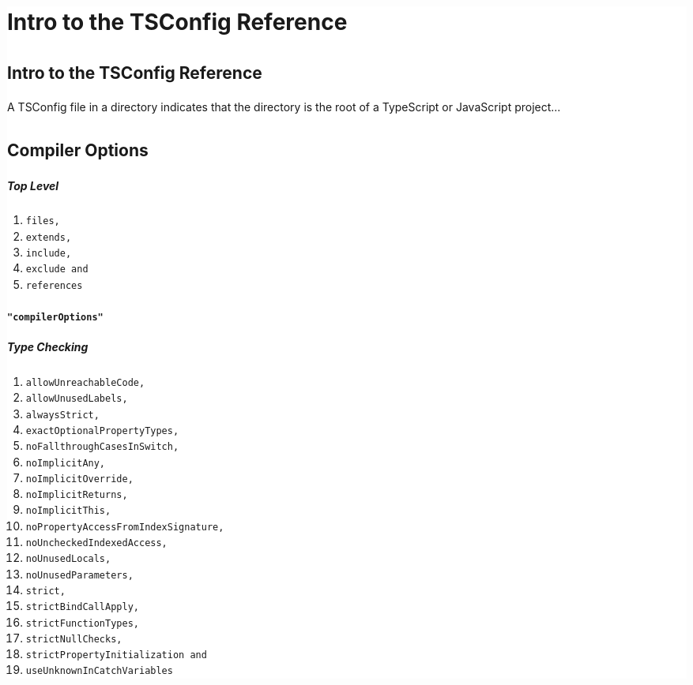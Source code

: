 Intro to the TSConfig Reference
===============================

<div>

[](#)

Intro to the TSConfig Reference
-------------------------------

 
A TSConfig file in a directory indicates that the directory is the root
of a TypeScript or JavaScript project\...


</div>

 
Compiler Options
----------------

 
 
##### Top Level 

1.  `files, `
2.  `extends, `
3.  `include, `
4.  `exclude and `
5.  `references`



 
#### `"compilerOptions"`

 
##### Type Checking 

1.  `allowUnreachableCode, `
2.  `allowUnusedLabels, `
3.  `alwaysStrict, `
4.  `exactOptionalPropertyTypes, `
5.  `noFallthroughCasesInSwitch, `
6.  `noImplicitAny, `
7.  `noImplicitOverride, `
8.  `noImplicitReturns, `
9.  `noImplicitThis, `
10. `noPropertyAccessFromIndexSignature, `
11. `noUncheckedIndexedAccess, `
12. `noUnusedLocals, `
13. `noUnusedParameters, `
14. `strict, `
15. `strictBindCallApply, `
16. `strictFunctionTypes, `
17. `strictNullChecks, `
18. `strictPropertyInitialization and `
19. `useUnknownInCatchVariables`
